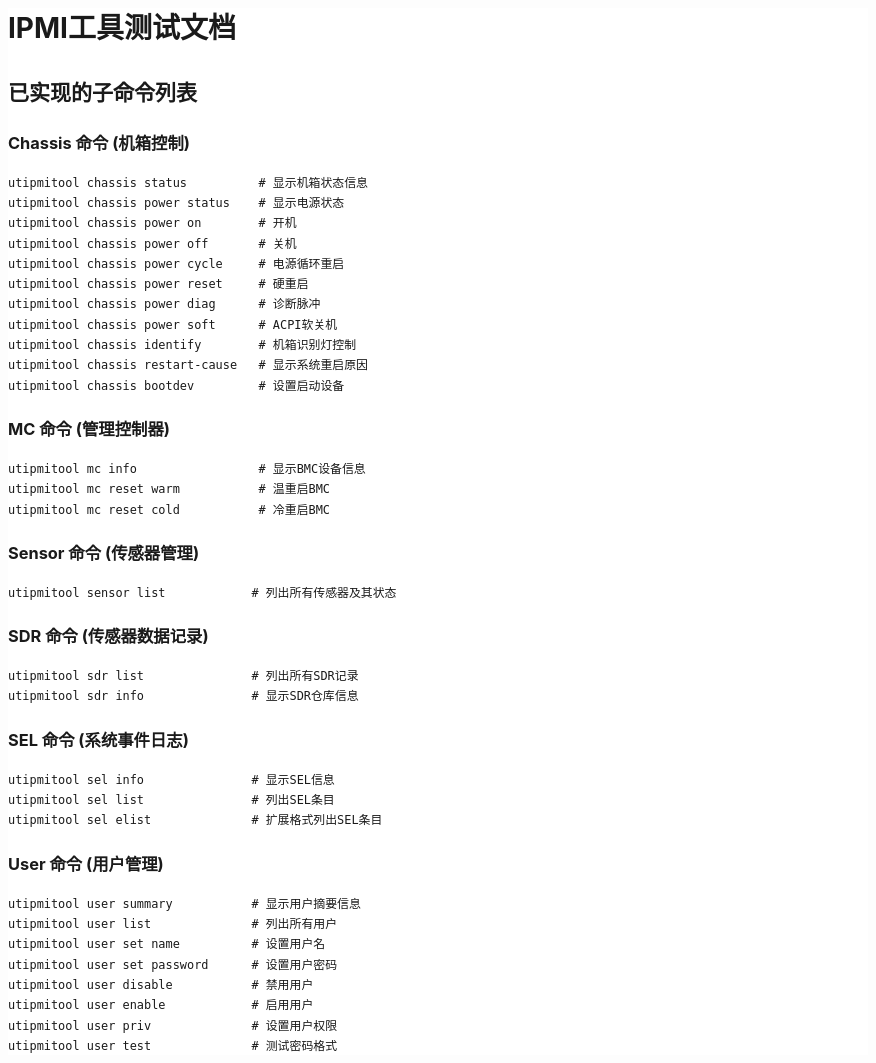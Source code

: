 # IPMI工具测试文档

## 已实现的子命令列表

### Chassis 命令 (机箱控制)
```
utipmitool chassis status          # 显示机箱状态信息
utipmitool chassis power status    # 显示电源状态
utipmitool chassis power on        # 开机
utipmitool chassis power off       # 关机
utipmitool chassis power cycle     # 电源循环重启
utipmitool chassis power reset     # 硬重启
utipmitool chassis power diag      # 诊断脉冲
utipmitool chassis power soft      # ACPI软关机
utipmitool chassis identify        # 机箱识别灯控制
utipmitool chassis restart-cause   # 显示系统重启原因
utipmitool chassis bootdev         # 设置启动设备
```

### MC 命令 (管理控制器)
```
utipmitool mc info                 # 显示BMC设备信息
utipmitool mc reset warm           # 温重启BMC
utipmitool mc reset cold           # 冷重启BMC
```

### Sensor 命令 (传感器管理)
```
utipmitool sensor list            # 列出所有传感器及其状态
```

### SDR 命令 (传感器数据记录)
```
utipmitool sdr list               # 列出所有SDR记录
utipmitool sdr info               # 显示SDR仓库信息
```

### SEL 命令 (系统事件日志)
```
utipmitool sel info               # 显示SEL信息
utipmitool sel list               # 列出SEL条目
utipmitool sel elist              # 扩展格式列出SEL条目
```

### User 命令 (用户管理)
```
utipmitool user summary           # 显示用户摘要信息
utipmitool user list              # 列出所有用户
utipmitool user set name          # 设置用户名
utipmitool user set password      # 设置用户密码
utipmitool user disable           # 禁用用户
utipmitool user enable            # 启用用户
utipmitool user priv              # 设置用户权限
utipmitool user test              # 测试密码格式
```
